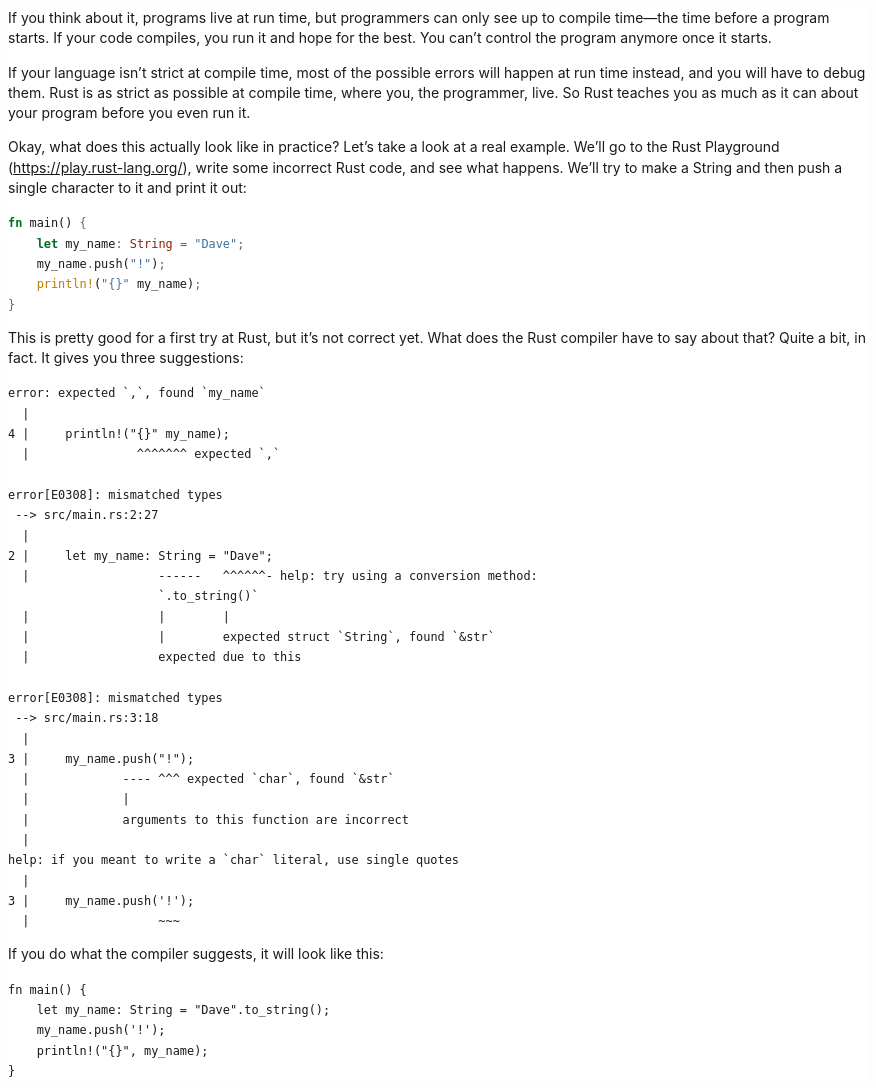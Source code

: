 If you think about it, programs live at run time, but programmers can only see up to compile time—the time before a program starts. If your code compiles, you run it and hope for the best. You can’t control the program anymore once it starts.

If your language isn’t strict at compile time, most of the possible errors will happen at run time instead, and you will have to debug them. Rust is as strict as possible at compile time, where you, the programmer, live. So Rust teaches you as much as it can about your program before you even run it.

Okay, what does this actually look like in practice? Let’s take a look at a real example. We’ll go to the Rust Playground (https://play.rust-lang.org/), write some incorrect Rust code, and see what happens. We’ll try to make a String and then push a single character to it and print it out:
```rust
fn main() {
    let my_name: String = "Dave";
    my_name.push("!");
    println!("{}" my_name);
}
```

This is pretty good for a first try at Rust, but it’s not correct yet. What does the Rust compiler have to say about that? Quite a bit, in fact. It gives you three suggestions:
```
error: expected `,`, found `my_name`
  |
4 |     println!("{}" my_name);
  |               ^^^^^^^ expected `,`

error[E0308]: mismatched types
 --> src/main.rs:2:27
  |
2 |     let my_name: String = "Dave";
  |                  ------   ^^^^^^- help: try using a conversion method:
                     `.to_string()`
  |                  |        |
  |                  |        expected struct `String`, found `&str`
  |                  expected due to this

error[E0308]: mismatched types
 --> src/main.rs:3:18
  |
3 |     my_name.push("!");
  |             ---- ^^^ expected `char`, found `&str`
  |             |
  |             arguments to this function are incorrect
  |
help: if you meant to write a `char` literal, use single quotes
  |
3 |     my_name.push('!');
  |                  ~~~
```

If you do what the compiler suggests, it will look like this:
```
fn main() {
    let my_name: String = "Dave".to_string();
    my_name.push('!');
    println!("{}", my_name);
}
```
